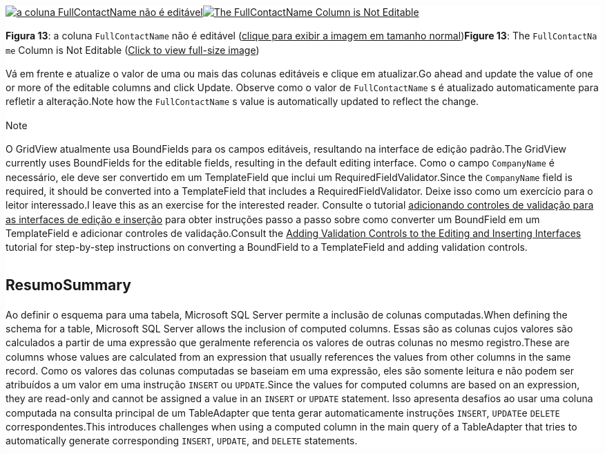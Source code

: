 <span data-ttu-id="f67b2-274">[![a coluna FullContactName não é editável](working-with-computed-columns-cs/_static/image38.png)](working-with-computed-columns-cs/_static/image37.png)</span><span class="sxs-lookup"><span data-stu-id="f67b2-274">[![The FullContactName Column is Not Editable](working-with-computed-columns-cs/_static/image38.png)](working-with-computed-columns-cs/_static/image37.png)</span></span>

<span data-ttu-id="f67b2-275">**Figura 13**: a coluna `FullContactName` não é editável ([clique para exibir a imagem em tamanho normal](working-with-computed-columns-cs/_static/image39.png))</span><span class="sxs-lookup"><span data-stu-id="f67b2-275">**Figure 13**: The `FullContactName` Column is Not Editable ([Click to view full-size image](working-with-computed-columns-cs/_static/image39.png))</span></span>

<span data-ttu-id="f67b2-276">Vá em frente e atualize o valor de uma ou mais das colunas editáveis e clique em atualizar.</span><span class="sxs-lookup"><span data-stu-id="f67b2-276">Go ahead and update the value of one or more of the editable columns and click Update.</span></span> <span data-ttu-id="f67b2-277">Observe como o valor de `FullContactName` s é atualizado automaticamente para refletir a alteração.</span><span class="sxs-lookup"><span data-stu-id="f67b2-277">Note how the `FullContactName` s value is automatically updated to reflect the change.</span></span>

> [!NOTE]
> <span data-ttu-id="f67b2-278">O GridView atualmente usa BoundFields para os campos editáveis, resultando na interface de edição padrão.</span><span class="sxs-lookup"><span data-stu-id="f67b2-278">The GridView currently uses BoundFields for the editable fields, resulting in the default editing interface.</span></span> <span data-ttu-id="f67b2-279">Como o campo `CompanyName` é necessário, ele deve ser convertido em um TemplateField que inclui um RequiredFieldValidator.</span><span class="sxs-lookup"><span data-stu-id="f67b2-279">Since the `CompanyName` field is required, it should be converted into a TemplateField that includes a RequiredFieldValidator.</span></span> <span data-ttu-id="f67b2-280">Deixe isso como um exercício para o leitor interessado.</span><span class="sxs-lookup"><span data-stu-id="f67b2-280">I leave this as an exercise for the interested reader.</span></span> <span data-ttu-id="f67b2-281">Consulte o tutorial [adicionando controles de validação para as interfaces de edição e inserção](../editing-inserting-and-deleting-data/adding-validation-controls-to-the-editing-and-inserting-interfaces-cs.md) para obter instruções passo a passo sobre como converter um BoundField em um TemplateField e adicionar controles de validação.</span><span class="sxs-lookup"><span data-stu-id="f67b2-281">Consult the [Adding Validation Controls to the Editing and Inserting Interfaces](../editing-inserting-and-deleting-data/adding-validation-controls-to-the-editing-and-inserting-interfaces-cs.md) tutorial for step-by-step instructions on converting a BoundField to a TemplateField and adding validation controls.</span></span>

## <a name="summary"></a><span data-ttu-id="f67b2-282">Resumo</span><span class="sxs-lookup"><span data-stu-id="f67b2-282">Summary</span></span>

<span data-ttu-id="f67b2-283">Ao definir o esquema para uma tabela, Microsoft SQL Server permite a inclusão de colunas computadas.</span><span class="sxs-lookup"><span data-stu-id="f67b2-283">When defining the schema for a table, Microsoft SQL Server allows the inclusion of computed columns.</span></span> <span data-ttu-id="f67b2-284">Essas são as colunas cujos valores são calculados a partir de uma expressão que geralmente referencia os valores de outras colunas no mesmo registro.</span><span class="sxs-lookup"><span data-stu-id="f67b2-284">These are columns whose values are calculated from an expression that usually references the values from other columns in the same record.</span></span> <span data-ttu-id="f67b2-285">Como os valores das colunas computadas se baseiam em uma expressão, eles são somente leitura e não podem ser atribuídos a um valor em uma instrução `INSERT` ou `UPDATE`.</span><span class="sxs-lookup"><span data-stu-id="f67b2-285">Since the values for computed columns are based on an expression, they are read-only and cannot be assigned a value in an `INSERT` or `UPDATE` statement.</span></span> <span data-ttu-id="f67b2-286">Isso apresenta desafios ao usar uma coluna computada na consulta principal de um TableAdapter que tenta gerar automaticamente instruções `INSERT`, `UPDATE`e `DELETE` correspondentes.</span><span class="sxs-lookup"><span data-stu-id="f67b2-286">This introduces challenges when using a computed column in the main query of a TableAdapter that tries to automatically generate corresponding `INSERT`, `UPDATE`, and `DELETE` statements.</span></span>
